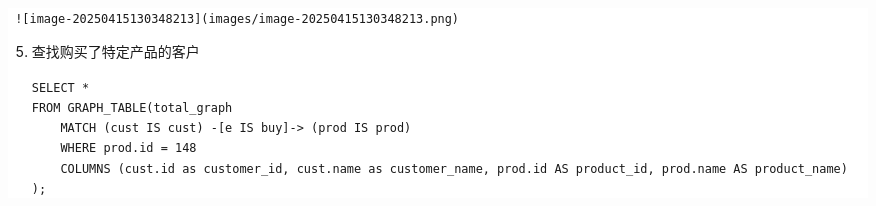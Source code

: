      ![image-20250415130348213](images/image-20250415130348213.png)

5.   查找购买了特定产品的客户

     ```
     SELECT *
     FROM GRAPH_TABLE(total_graph
         MATCH (cust IS cust) -[e IS buy]-> (prod IS prod)
         WHERE prod.id = 148  
         COLUMNS (cust.id as customer_id, cust.name as customer_name, prod.id AS product_id, prod.name AS product_name)
     );
     ```
